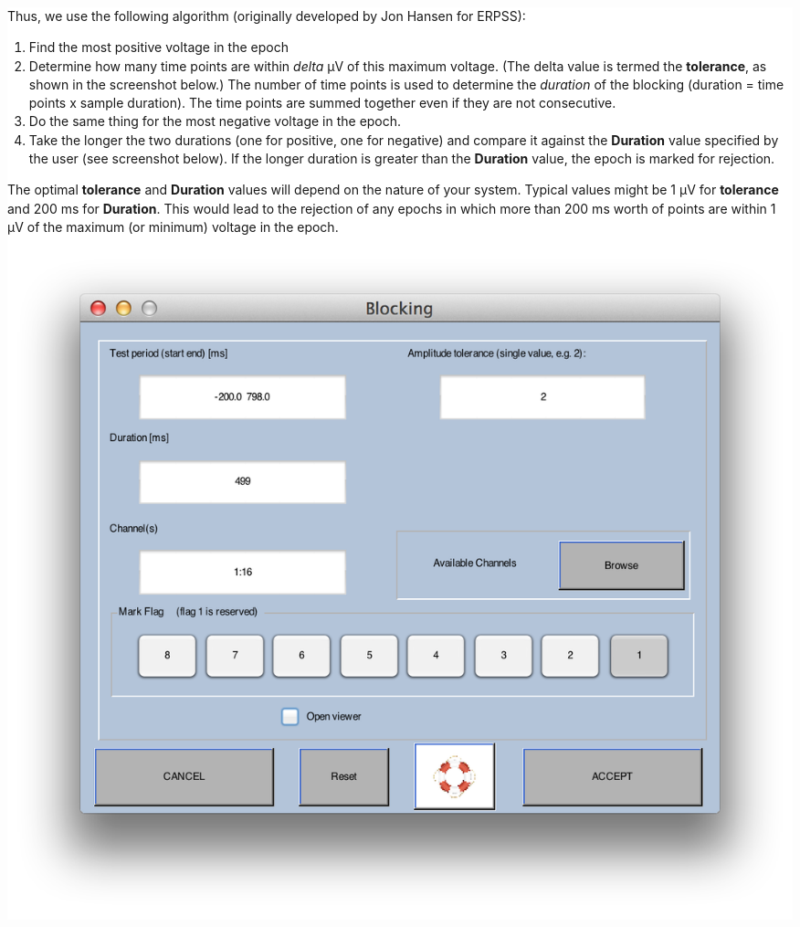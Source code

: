 Thus, we use the following algorithm (originally developed by Jon Hansen for ERPSS):

1. Find the most positive voltage in the epoch
2. Determine how many time points are within _delta_ µV of this maximum voltage.  (The delta value is termed the **tolerance**, as shown in the screenshot below.)  The number of time points is used to determine the _duration_ of the blocking (duration = time points x sample duration).  The time points are summed together even if they are not consecutive.
3. Do the same thing for the most negative voltage in the epoch.
4. Take the longer the two durations (one for positive, one for negative) and compare it against the **Duration** value specified by the user (see screenshot below).  If the longer duration is greater than the **Duration** value, the epoch is marked for rejection.

The optimal **tolerance** and **Duration** values will depend on the nature of your system.  Typical values might be 1 µV for **tolerance** and 200 ms for **Duration**.  This would lead to the rejection of any epochs in which more than 200 ms worth of points are within 1 µV of the maximum (or minimum) voltage in the epoch.

![GUI](./images/Manual/Manual_Artifact-Detection-in-Epoched-Data_10.png)
